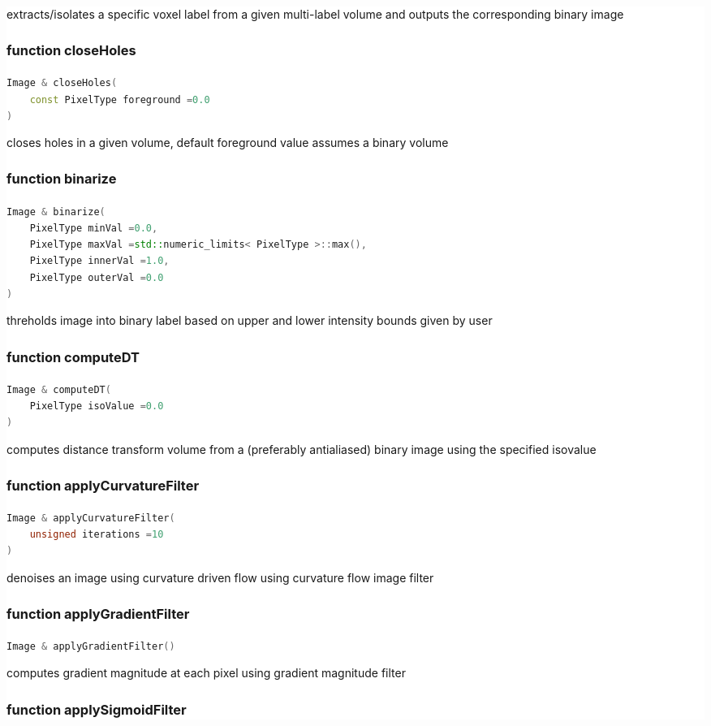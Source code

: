
extracts/isolates a specific voxel label from a given multi-label volume and outputs the corresponding binary image 


### function closeHoles

```cpp
Image & closeHoles(
    const PixelType foreground =0.0
)
```

closes holes in a given volume, default foreground value assumes a binary volume 

### function binarize

```cpp
Image & binarize(
    PixelType minVal =0.0,
    PixelType maxVal =std::numeric_limits< PixelType >::max(),
    PixelType innerVal =1.0,
    PixelType outerVal =0.0
)
```

threholds image into binary label based on upper and lower intensity bounds given by user 

### function computeDT

```cpp
Image & computeDT(
    PixelType isoValue =0.0
)
```

computes distance transform volume from a (preferably antialiased) binary image using the specified isovalue 

### function applyCurvatureFilter

```cpp
Image & applyCurvatureFilter(
    unsigned iterations =10
)
```

denoises an image using curvature driven flow using curvature flow image filter 

### function applyGradientFilter

```cpp
Image & applyGradientFilter()
```

computes gradient magnitude at each pixel using gradient magnitude filter 

### function applySigmoidFilter
